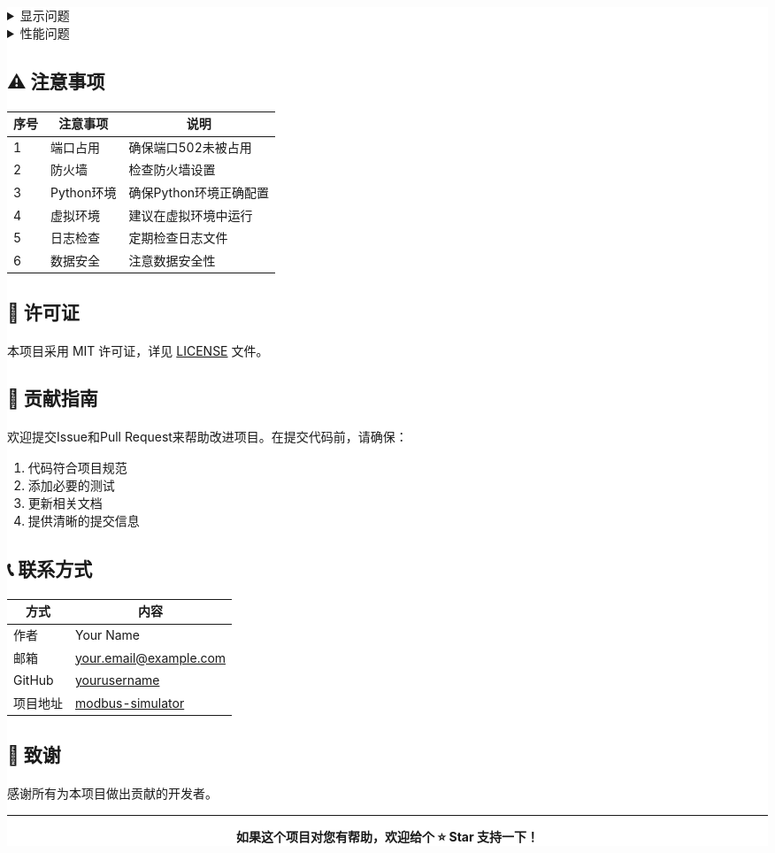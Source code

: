 <details><summary>显示问题</summary></details>

<details><summary>性能问题</summary></details>

## ⚠️ 注意事项

<div align="center">

| 序号 | 注意事项 | 说明 |
|------|----------|------|
| 1 | 端口占用 | 确保端口502未被占用 |
| 2 | 防火墙 | 检查防火墙设置 |
| 3 | Python环境 | 确保Python环境正确配置 |
| 4 | 虚拟环境 | 建议在虚拟环境中运行 |
| 5 | 日志检查 | 定期检查日志文件 |
| 6 | 数据安全 | 注意数据安全性 |

</div>

## 📄 许可证

本项目采用 MIT 许可证，详见 [LICENSE](LICENSE) 文件。

## 👥 贡献指南

欢迎提交Issue和Pull Request来帮助改进项目。在提交代码前，请确保：

1. 代码符合项目规范
2. 添加必要的测试
3. 更新相关文档
4. 提供清晰的提交信息

## 📞 联系方式

<div align="center">

| 方式 | 内容 |
|------|------|
| 作者 | Your Name |
| 邮箱 | your.email@example.com |
| GitHub | [yourusername](https://github.com/yourusername) |
| 项目地址 | [modbus-simulator](https://github.com/yourusername/modbus-simulator) |

</div>

## 🙏 致谢

感谢所有为本项目做出贡献的开发者。

---

<div align="center">

**如果这个项目对您有帮助，欢迎给个 ⭐️ Star 支持一下！**

</div> 
